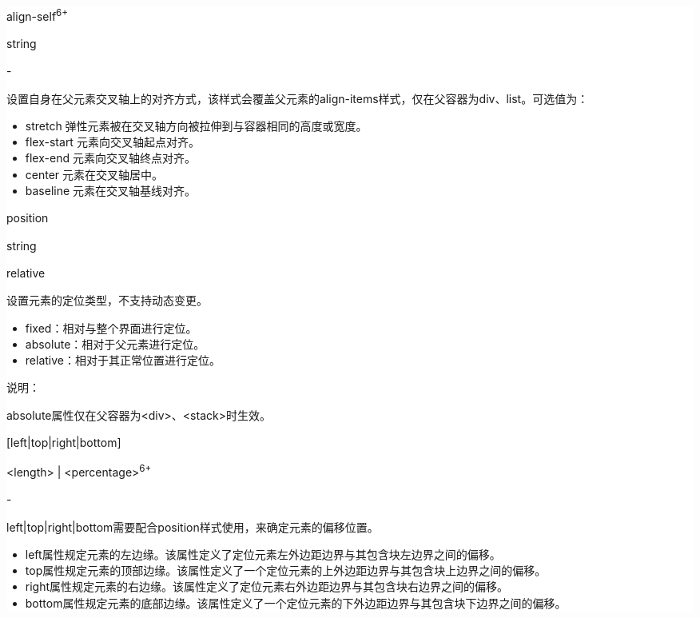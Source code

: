 <tr id="row68521132124719"><td class="cellrowborder" valign="top" width="27.04270427042704%" headers="mcps1.1.5.1.1 "><p id="p1852163211475"><a name="p1852163211475"></a><a name="p1852163211475"></a>align-self<sup id="sup188874714717"><a name="sup188874714717"></a><a name="sup188874714717"></a>6+</sup></p>
</td>
<td class="cellrowborder" valign="top" width="20.402040204020402%" headers="mcps1.1.5.1.2 "><p id="p1853113211479"><a name="p1853113211479"></a><a name="p1853113211479"></a>string</p>
</td>
<td class="cellrowborder" valign="top" width="11.601160116011602%" headers="mcps1.1.5.1.3 "><p id="p15208521144814"><a name="p15208521144814"></a><a name="p15208521144814"></a>-</p>
</td>
<td class="cellrowborder" valign="top" width="40.954095409540955%" headers="mcps1.1.5.1.4 "><p id="p18535328478"><a name="p18535328478"></a><a name="p18535328478"></a>设置自身在父元素交叉轴上的对齐方式，该样式会覆盖父元素的align-items样式，仅在父容器为div、list。可选值为：</p>
<a name="ul16801138134811"></a><a name="ul16801138134811"></a><ul id="ul16801138134811"><li>stretch 弹性元素被在交叉轴方向被拉伸到与容器相同的高度或宽度。</li><li>flex-start 元素向交叉轴起点对齐。</li><li>flex-end 元素向交叉轴终点对齐。</li><li>center 元素在交叉轴居中。</li><li>baseline 元素在交叉轴基线对齐。</li></ul>
</td>
</tr>
<tr id="r873309c7368d4074bbd6048bf6f7d8b6"><td class="cellrowborder" valign="top" width="27.04270427042704%" headers="mcps1.1.5.1.1 "><p id="a50180d720a374549ae72c848e53320cb"><a name="a50180d720a374549ae72c848e53320cb"></a><a name="a50180d720a374549ae72c848e53320cb"></a>position</p>
</td>
<td class="cellrowborder" valign="top" width="20.402040204020402%" headers="mcps1.1.5.1.2 "><p id="a63672ed9a4c040f7a6ec9c8089b79bb6"><a name="a63672ed9a4c040f7a6ec9c8089b79bb6"></a><a name="a63672ed9a4c040f7a6ec9c8089b79bb6"></a>string</p>
</td>
<td class="cellrowborder" valign="top" width="11.601160116011602%" headers="mcps1.1.5.1.3 "><p id="a2666820c71eb420485e4d20e55b4eabe"><a name="a2666820c71eb420485e4d20e55b4eabe"></a><a name="a2666820c71eb420485e4d20e55b4eabe"></a>relative</p>
</td>
<td class="cellrowborder" valign="top" width="40.954095409540955%" headers="mcps1.1.5.1.4 "><p id="ae28abf4e47a740efbd45a8f280577912"><a name="ae28abf4e47a740efbd45a8f280577912"></a><a name="ae28abf4e47a740efbd45a8f280577912"></a>设置元素的定位类型，不支持动态变更。</p>
<a name="ul17185232185014"></a><a name="ul17185232185014"></a><ul id="ul17185232185014"><li>fixed：相对与整个界面进行定位。</li><li>absolute：相对于父元素进行定位。</li><li>relative：相对于其正常位置进行定位。</li></ul>
<div class="note" id="note167617191219"><a name="note167617191219"></a><a name="note167617191219"></a><span class="notetitle"> 说明： </span><div class="notebody"><p id="p1839092815101"><a name="p1839092815101"></a><a name="p1839092815101"></a>absolute属性仅在父容器为&lt;div&gt;、&lt;stack&gt;时生效。</p>
</div></div>
</td>
</tr>
<tr id="r134d69553376475c9aada631cc431396"><td class="cellrowborder" valign="top" width="27.04270427042704%" headers="mcps1.1.5.1.1 "><p id="a70405cb9696b4329ac7625af93310018"><a name="a70405cb9696b4329ac7625af93310018"></a><a name="a70405cb9696b4329ac7625af93310018"></a>[left|top<span id="ph14927143614712"><a name="ph14927143614712"></a><a name="ph14927143614712"></a>|right|bottom</span>]</p>
</td>
<td class="cellrowborder" valign="top" width="20.402040204020402%" headers="mcps1.1.5.1.2 "><p id="p1849062221214"><a name="p1849062221214"></a><a name="p1849062221214"></a>&lt;length&gt; | &lt;percentage&gt;<sup id="sup780503811531"><a name="sup780503811531"></a><a name="sup780503811531"></a><span>6</span><span>+</span></sup></p>
</td>
<td class="cellrowborder" valign="top" width="11.601160116011602%" headers="mcps1.1.5.1.3 "><p id="a579ac7c03d1d46758ebaacd565d86ed3"><a name="a579ac7c03d1d46758ebaacd565d86ed3"></a><a name="a579ac7c03d1d46758ebaacd565d86ed3"></a>-</p>
</td>
<td class="cellrowborder" valign="top" width="40.954095409540955%" headers="mcps1.1.5.1.4 "><p id="a9a662a62cd9b40eaa0cb9ca082b6d1c2"><a name="a9a662a62cd9b40eaa0cb9ca082b6d1c2"></a><a name="a9a662a62cd9b40eaa0cb9ca082b6d1c2"></a>left|top<span id="ph116191353154713"><a name="ph116191353154713"></a><a name="ph116191353154713"></a>|right|bottom</span>需要配合position样式使用，来确定元素的偏移位置。</p>
<a name="ul12671003525"></a><a name="ul12671003525"></a><ul id="ul12671003525"><li>left属性规定元素的左边缘。该属性定义了定位元素左外边距边界与其包含块左边界之间的偏移。</li><li>top属性规定元素的顶部边缘。该属性定义了一个定位元素的上外边距边界与其包含块上边界之间的偏移。</li><li>right属性规定元素的右边缘。该属性定义了定位元素右外边距边界与其包含块右边界之间的偏移。</li><li>bottom属性规定元素的底部边缘。该属性定义了一个定位元素的下外边距边界与其包含块下边界之间的偏移。</li></ul>
